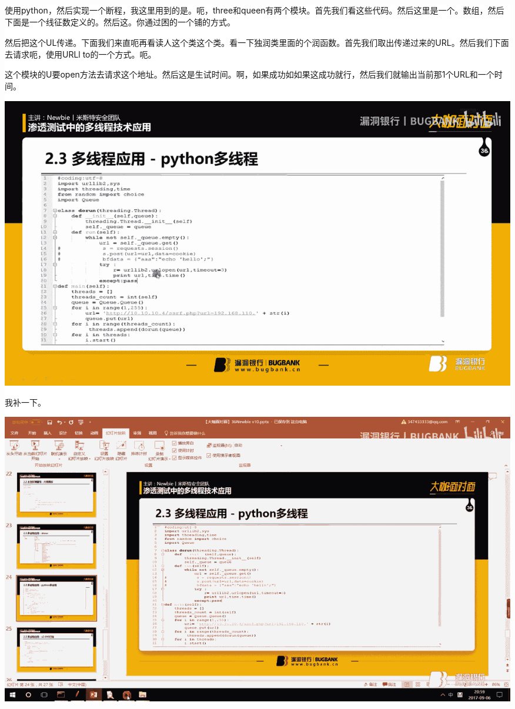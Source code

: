 使用python，然后实现一个断程，我这里用到的是。呃，three和queen有两个模块。首先我们看这些代码。然后这里是一个。数组，然后下面是一个线征数定义的。然后这。你通过困的一个铺的方式。

然后把这个UL传递。下面我们来直呃再看读人这个类这个类。看一下独润类里面的个润函数。首先我们取出传递过来的URL。然后我们下面去请求呃，使用URLl to的一个方式。呃。

这个模块的U要open方法去请求这个地址。然后这是生试时间。啊，如果成功如如果这成功就行，然后我们就输出当前那1个URL和一个时间。



![](img/4a1af3ed8c50ad8f2627a44299486efb_25.png)

我补一下。

![](img/4a1af3ed8c50ad8f2627a44299486efb_27.png)

